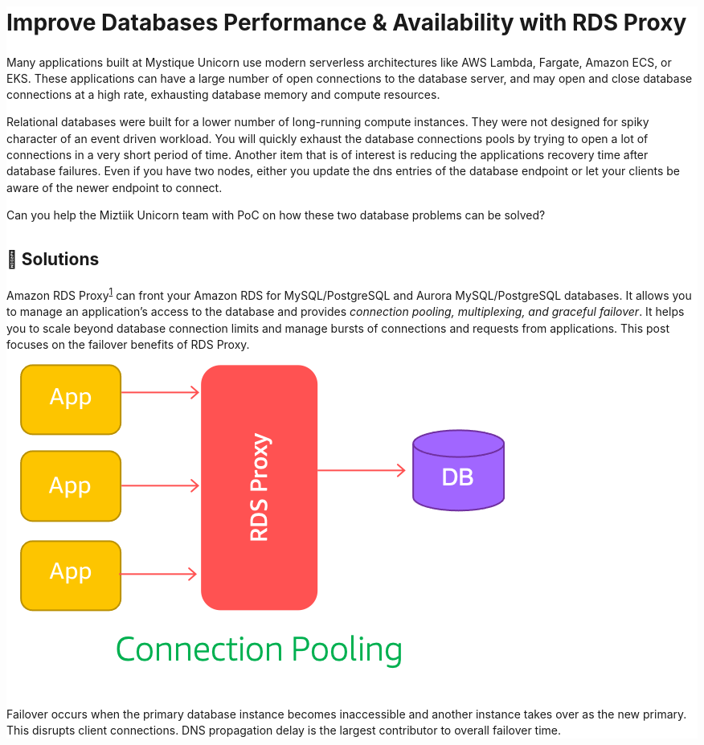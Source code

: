 # Improve Databases Performance & Availability with RDS Proxy

Many applications built at Mystique Unicorn use modern serverless architectures like AWS Lambda, Fargate, Amazon ECS, or EKS. These applications can have a large number of open connections to the database server, and may open and close database connections at a high rate, exhausting database memory and compute resources.

Relational databases were built for a lower number of long-running compute instances. They were not designed for spiky character of an event driven workload. You will quickly exhaust the database connections pools by trying to open a lot of connections in a very short period of time. Another item that is of interest is reducing the applications recovery time after database failures. Even if you have two nodes, either you update the dns entries of the database endpoint or let your clients be aware of the newer endpoint to connect.

Can you help the Miztiik Unicorn team with PoC on how these two database problems can be solved?

## 🎯 Solutions

Amazon RDS Proxy<sup>[1]</sup> can front your Amazon RDS for MySQL/PostgreSQL and Aurora MySQL/PostgreSQL databases. It allows you to manage an application’s access to the database and provides _connection pooling, multiplexing, and graceful failover_. It helps you to scale beyond database connection limits and manage bursts of connections and requests from applications. This post focuses on the failover benefits of RDS Proxy.

![Miztiik Automation:  Improve Databases Performance & Availability with RDS Proxy](images/miztiik_automation_improve_db_perf_with_rds_proxy_architecture_00.png)

Failover occurs when the primary database instance becomes inaccessible and another instance takes over as the new primary. This disrupts client connections. DNS propagation delay is the largest contributor to overall failover time.


[1]: https://aws.amazon.com/rds/proxy/
[2]: https://docs.aws.amazon.com/AmazonRDS/latest/AuroraUserGuide/rds-proxy.html#rds-proxy-connecting
[3]: https://www.postgresql.org/docs/10/pgbench.html
[100]: https://www.udemy.com/course/aws-cloud-security/?referralCode=B7F1B6C78B45ADAF77A9
[101]: https://www.udemy.com/course/aws-cloud-security-proactive-way/?referralCode=71DC542AD4481309A441
[102]: https://www.udemy.com/course/aws-cloud-development-kit-from-beginner-to-professional/?referralCode=E15D7FB64E417C547579
[103]: https://www.udemy.com/course/aws-cloudformation-basics?referralCode=93AD3B1530BC871093D6
[899]: https://www.udemy.com/user/n-kumar/
[900]: https://ko-fi.com/miztiik
[901]: https://ko-fi.com/Q5Q41QDGK